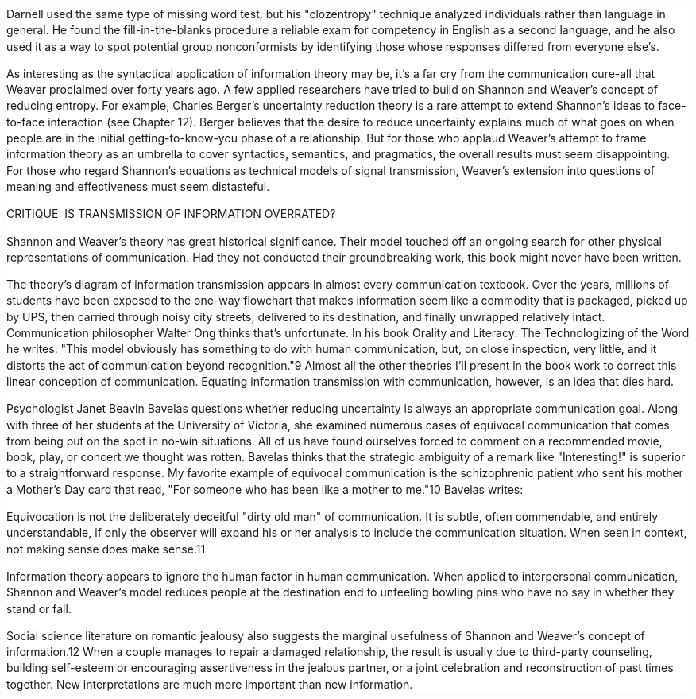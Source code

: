 Darnell used the same type of missing word test, but his "clozentropy" technique analyzed individuals rather than language in general. He found the fill-in-the-blanks procedure a reliable exam for competency in English as a second language, and he also used it as a way to spot potential group nonconformists by identifying those whose responses differed from everyone else’s.

As interesting as the syntactical application of information theory may be, it’s a far cry from the communication cure-all that Weaver proclaimed over forty years ago. A few applied researchers have tried to build on Shannon and Weaver’s concept of reducing entropy. For example, Charles Berger’s uncertainty reduction theory is a rare attempt to extend Shannon’s ideas to face-to-face interaction (see Chapter 12). Berger believes that the desire to reduce uncertainty explains much of what goes on when people are in the initial getting-to-know-you phase of a relationship. But for those who applaud Weaver’s attempt to frame information theory as an umbrella to cover syntactics, semantics, and pragmatics, the overall results must seem disappointing. For those who regard Shannon’s equations as technical models of signal transmission, Weaver’s extension into questions of meaning and effectiveness must seem distasteful.

 

CRITIQUE: IS TRANSMISSION OF INFORMATION OVERRATED?

Shannon and Weaver’s theory has great historical significance. Their model touched off an ongoing search for other physical representations of communication. Had they not conducted their groundbreaking work, this book might never have been written.

The theory’s diagram of information transmission appears in almost every communication textbook. Over the years, millions of students have been exposed to the one-way flowchart that makes information seem like a commodity that is packaged, picked up by UPS, then carried through noisy city streets, delivered to its destination, and finally unwrapped relatively intact. Communication philosopher Walter Ong thinks that’s unfortunate. In his book Orality and Literacy: The Technologizing of the Word he writes: "This model obviously has something to do with human communication, but, on close inspection, very little, and it distorts the act of communication beyond recognition."9 Almost all the other theories I’ll present in the book work to correct this linear conception of communication. Equating information transmission with communication, however, is an idea that dies hard.

Psychologist Janet Beavin Bavelas questions whether reducing uncertainty is always an appropriate communication goal. Along with three of her students at the University of Victoria, she examined numerous cases of equivocal communication that comes from being put on the spot in no-win situations. All of us have found ourselves forced to comment on a recommended movie, book, play, or concert we thought was rotten. Bavelas thinks that the strategic ambiguity of a remark like "Interesting!" is superior to a straightforward response. My favorite example of equivocal communication is the schizophrenic patient who sent his mother a Mother’s Day card that read, "For someone who has been like a mother to me."10 Bavelas writes:

Equivocation is not the deliberately deceitful "dirty old man" of communication. It is subtle, often commendable, and entirely understandable, if only the observer will expand his or her analysis to include the communication situation. When seen in context, not making sense does make sense.11

Information theory appears to ignore the human factor in human communication. When applied to interpersonal communication, Shannon and Weaver’s model reduces people at the destination end to unfeeling bowling pins who have no say in whether they stand or fall.

Social science literature on romantic jealousy also suggests the marginal usefulness of Shannon and Weaver’s concept of information.12 When a couple manages to repair a damaged relationship, the result is usually due to third-party counseling, building self-esteem or encouraging assertiveness in the jealous partner, or a joint celebration and reconstruction of past times together. New interpretations are much more important than new information.
